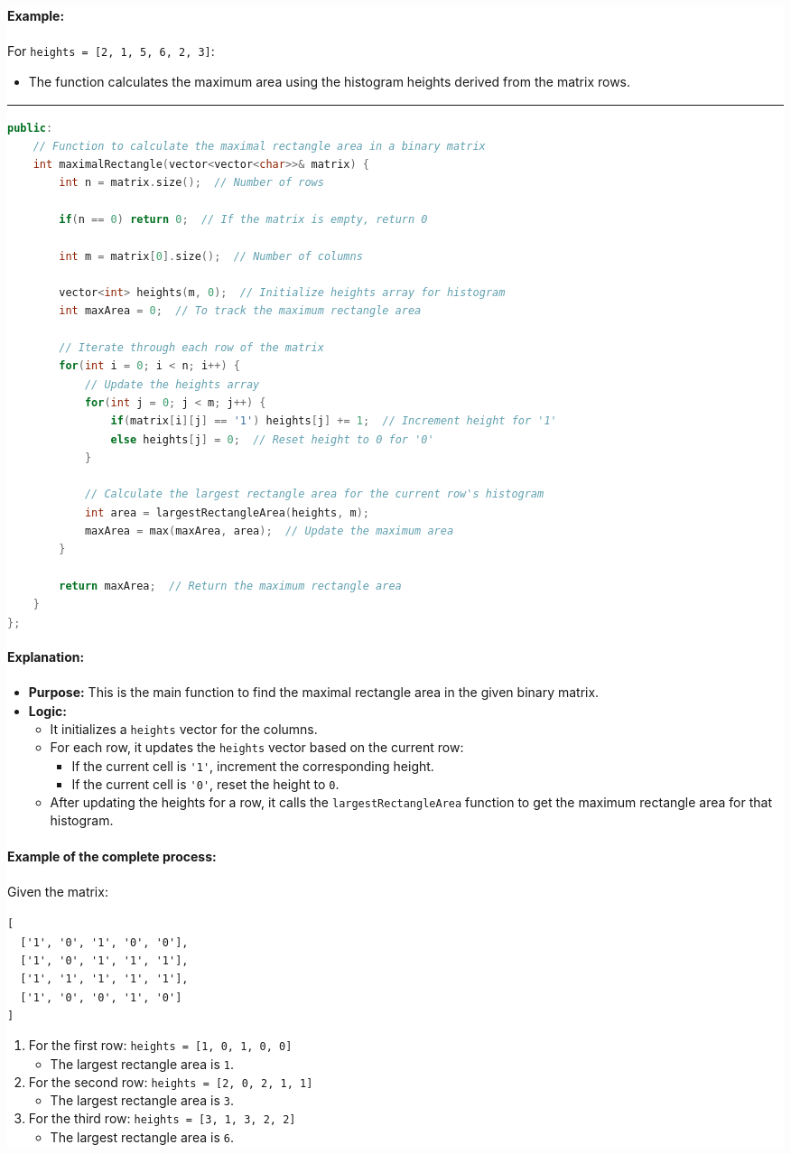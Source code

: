 #### Example:
For `heights = [2, 1, 5, 6, 2, 3]`:
- The function calculates the maximum area using the histogram heights derived from the matrix rows.

---

```cpp
public:
    // Function to calculate the maximal rectangle area in a binary matrix
    int maximalRectangle(vector<vector<char>>& matrix) {
        int n = matrix.size();  // Number of rows

        if(n == 0) return 0;  // If the matrix is empty, return 0

        int m = matrix[0].size();  // Number of columns

        vector<int> heights(m, 0);  // Initialize heights array for histogram
        int maxArea = 0;  // To track the maximum rectangle area

        // Iterate through each row of the matrix
        for(int i = 0; i < n; i++) {
            // Update the heights array
            for(int j = 0; j < m; j++) {
                if(matrix[i][j] == '1') heights[j] += 1;  // Increment height for '1'
                else heights[j] = 0;  // Reset height to 0 for '0'
            }

            // Calculate the largest rectangle area for the current row's histogram
            int area = largestRectangleArea(heights, m);
            maxArea = max(maxArea, area);  // Update the maximum area
        }

        return maxArea;  // Return the maximum rectangle area
    }
};
```

#### Explanation:
- **Purpose:** This is the main function to find the maximal rectangle area in the given binary matrix.
- **Logic:**
  - It initializes a `heights` vector for the columns.
  - For each row, it updates the `heights` vector based on the current row:
    - If the current cell is `'1'`, increment the corresponding height.
    - If the current cell is `'0'`, reset the height to `0`.
  - After updating the heights for a row, it calls the `largestRectangleArea` function to get the maximum rectangle area for that histogram.

#### Example of the complete process:
Given the matrix:
```
[
  ['1', '0', '1', '0', '0'],
  ['1', '0', '1', '1', '1'],
  ['1', '1', '1', '1', '1'],
  ['1', '0', '0', '1', '0']
]
```
1. For the first row: `heights = [1, 0, 1, 0, 0]`
   - The largest rectangle area is `1`.
2. For the second row: `heights = [2, 0, 2, 1, 1]`
   - The largest rectangle area is `3`.
3. For the third row: `heights = [3, 1, 3, 2, 2]`
   - The largest rectangle area is `6`.
